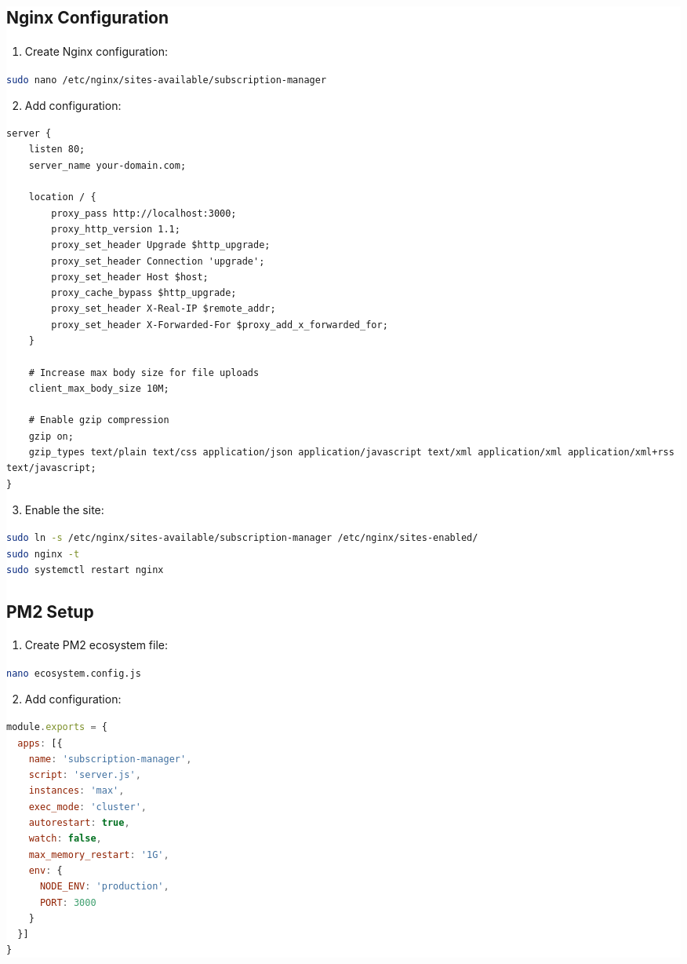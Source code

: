 ## Nginx Configuration

1. Create Nginx configuration:
```bash
sudo nano /etc/nginx/sites-available/subscription-manager
```

2. Add configuration:
```nginx
server {
    listen 80;
    server_name your-domain.com;

    location / {
        proxy_pass http://localhost:3000;
        proxy_http_version 1.1;
        proxy_set_header Upgrade $http_upgrade;
        proxy_set_header Connection 'upgrade';
        proxy_set_header Host $host;
        proxy_cache_bypass $http_upgrade;
        proxy_set_header X-Real-IP $remote_addr;
        proxy_set_header X-Forwarded-For $proxy_add_x_forwarded_for;
    }

    # Increase max body size for file uploads
    client_max_body_size 10M;

    # Enable gzip compression
    gzip on;
    gzip_types text/plain text/css application/json application/javascript text/xml application/xml application/xml+rss text/javascript;
}
```

3. Enable the site:
```bash
sudo ln -s /etc/nginx/sites-available/subscription-manager /etc/nginx/sites-enabled/
sudo nginx -t
sudo systemctl restart nginx
```

## PM2 Setup

1. Create PM2 ecosystem file:
```bash
nano ecosystem.config.js
```

2. Add configuration:
```javascript
module.exports = {
  apps: [{
    name: 'subscription-manager',
    script: 'server.js',
    instances: 'max',
    exec_mode: 'cluster',
    autorestart: true,
    watch: false,
    max_memory_restart: '1G',
    env: {
      NODE_ENV: 'production',
      PORT: 3000
    }
  }]
}
```
